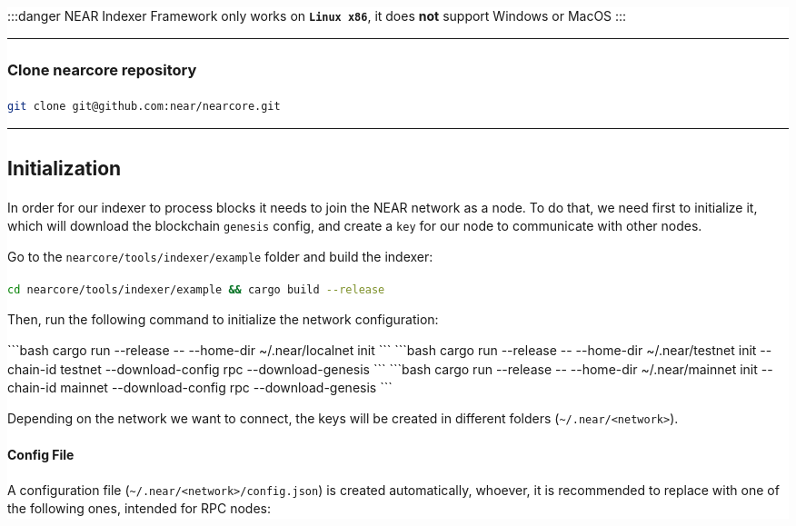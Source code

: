:::danger
NEAR Indexer Framework only works on **`Linux x86`**, it does **not** support Windows or MacOS
:::

<hr class="subsection" />

### Clone nearcore repository

```bash
git clone git@github.com:near/nearcore.git
```

---

## Initialization

In order for our indexer to process blocks it needs to join the NEAR network as a node. To do that, we need first to initialize it, which will download the blockchain `genesis` config, and create a `key` for our node to communicate with other nodes.

Go to the `nearcore/tools/indexer/example` folder and build the indexer:

```bash
cd nearcore/tools/indexer/example && cargo build --release
```

Then, run the following command to initialize the network configuration:

<Tabs groupId="code-tabs">
    <TabItem value="localnet" label="Localnet" default>
      ```bash
        cargo run --release -- --home-dir ~/.near/localnet init
      ```
    </TabItem>
    <TabItem value="testnet" label="Testnet" default>
      ```bash
        cargo run --release -- --home-dir ~/.near/testnet init --chain-id testnet --download-config rpc --download-genesis
      ```
    </TabItem>
    <TabItem value="mainnet" label="Mainnet" default>
      ```bash
        cargo run --release -- --home-dir ~/.near/mainnet init --chain-id mainnet --download-config rpc --download-genesis
      ```
    </TabItem>
</Tabs>

Depending on the network we want to connect, the keys will be created in different folders (`~/.near/<network>`).

#### Config File

A configuration file (`~/.near/<network>/config.json`) is created automatically, whoever, it is recommended to replace with one of the following ones, intended for RPC nodes:
